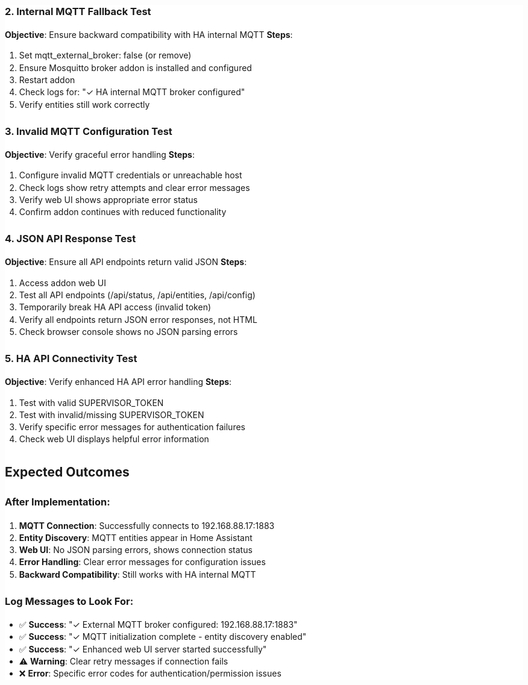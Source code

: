 ### 2. Internal MQTT Fallback Test
**Objective**: Ensure backward compatibility with HA internal MQTT
**Steps**:
1. Set mqtt_external_broker: false (or remove)
2. Ensure Mosquitto broker addon is installed and configured
3. Restart addon
4. Check logs for: "✓ HA internal MQTT broker configured"
5. Verify entities still work correctly

### 3. Invalid MQTT Configuration Test
**Objective**: Verify graceful error handling
**Steps**:
1. Configure invalid MQTT credentials or unreachable host
2. Check logs show retry attempts and clear error messages
3. Verify web UI shows appropriate error status
4. Confirm addon continues with reduced functionality

### 4. JSON API Response Test
**Objective**: Ensure all API endpoints return valid JSON
**Steps**:
1. Access addon web UI
2. Test all API endpoints (/api/status, /api/entities, /api/config)
3. Temporarily break HA API access (invalid token)
4. Verify all endpoints return JSON error responses, not HTML
5. Check browser console shows no JSON parsing errors

### 5. HA API Connectivity Test
**Objective**: Verify enhanced HA API error handling
**Steps**:
1. Test with valid SUPERVISOR_TOKEN
2. Test with invalid/missing SUPERVISOR_TOKEN
3. Verify specific error messages for authentication failures
4. Check web UI displays helpful error information

## Expected Outcomes

### After Implementation:
1. **MQTT Connection**: Successfully connects to 192.168.88.17:1883
2. **Entity Discovery**: MQTT entities appear in Home Assistant
3. **Web UI**: No JSON parsing errors, shows connection status
4. **Error Handling**: Clear error messages for configuration issues
5. **Backward Compatibility**: Still works with HA internal MQTT

### Log Messages to Look For:
- ✅ **Success**: "✓ External MQTT broker configured: 192.168.88.17:1883"
- ✅ **Success**: "✓ MQTT initialization complete - entity discovery enabled"
- ✅ **Success**: "✓ Enhanced web UI server started successfully"
- ⚠️ **Warning**: Clear retry messages if connection fails
- ❌ **Error**: Specific error codes for authentication/permission issues
